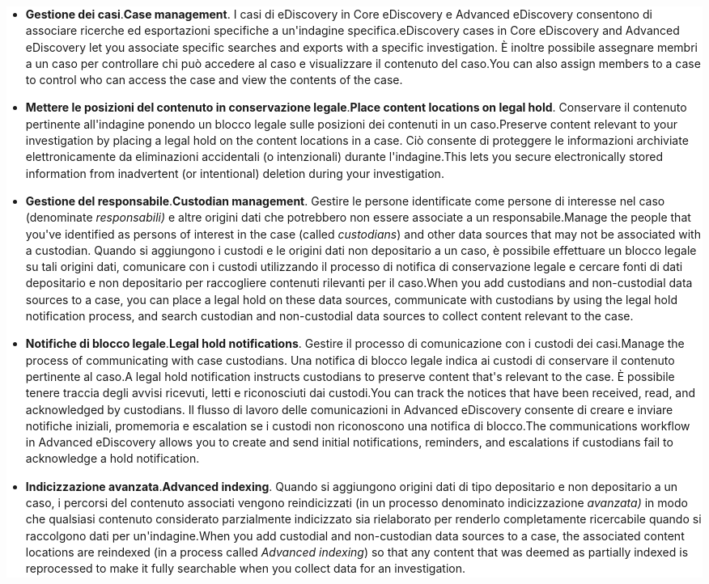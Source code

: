 - <span data-ttu-id="b652b-205">**Gestione dei casi**.</span><span class="sxs-lookup"><span data-stu-id="b652b-205">**Case management**.</span></span> <span data-ttu-id="b652b-206">I casi di eDiscovery in Core eDiscovery e Advanced eDiscovery consentono di associare ricerche ed esportazioni specifiche a un'indagine specifica.</span><span class="sxs-lookup"><span data-stu-id="b652b-206">eDiscovery cases in Core eDiscovery and Advanced eDiscovery let you associate specific searches and exports with a specific investigation.</span></span> <span data-ttu-id="b652b-207">È inoltre possibile assegnare membri a un caso per controllare chi può accedere al caso e visualizzare il contenuto del caso.</span><span class="sxs-lookup"><span data-stu-id="b652b-207">You can also assign members to a case to control who can access the case and view the contents of the case.</span></span>

- <span data-ttu-id="b652b-208">**Mettere le posizioni del contenuto in conservazione legale**.</span><span class="sxs-lookup"><span data-stu-id="b652b-208">**Place content locations on legal hold**.</span></span> <span data-ttu-id="b652b-209">Conservare il contenuto pertinente all'indagine ponendo un blocco legale sulle posizioni dei contenuti in un caso.</span><span class="sxs-lookup"><span data-stu-id="b652b-209">Preserve content relevant to your investigation by placing a legal hold on the content locations in a case.</span></span> <span data-ttu-id="b652b-210">Ciò consente di proteggere le informazioni archiviate elettronicamente da eliminazioni accidentali (o intenzionali) durante l'indagine.</span><span class="sxs-lookup"><span data-stu-id="b652b-210">This lets you secure electronically stored information from inadvertent (or intentional) deletion during your investigation.</span></span>

- <span data-ttu-id="b652b-211">**Gestione del responsabile**.</span><span class="sxs-lookup"><span data-stu-id="b652b-211">**Custodian management**.</span></span> <span data-ttu-id="b652b-212">Gestire le persone identificate come persone di interesse nel caso (denominate *responsabili)* e altre origini dati che potrebbero non essere associate a un responsabile.</span><span class="sxs-lookup"><span data-stu-id="b652b-212">Manage the people that you've identified as persons of interest in the case (called *custodians*) and other data sources that may not be associated with a custodian.</span></span> <span data-ttu-id="b652b-213">Quando si aggiungono i custodi e le origini dati non depositario a un caso, è possibile effettuare un blocco legale su tali origini dati, comunicare con i custodi utilizzando il processo di notifica di conservazione legale e cercare fonti di dati depositario e non depositario per raccogliere contenuti rilevanti per il caso.</span><span class="sxs-lookup"><span data-stu-id="b652b-213">When you add custodians and non-custodial data sources to a case, you can place a legal hold on these data sources, communicate with custodians by using the legal hold notification process, and search custodian and non-custodial data sources to collect content relevant to the case.</span></span>

- <span data-ttu-id="b652b-214">**Notifiche di blocco legale**.</span><span class="sxs-lookup"><span data-stu-id="b652b-214">**Legal hold notifications**.</span></span> <span data-ttu-id="b652b-215">Gestire il processo di comunicazione con i custodi dei casi.</span><span class="sxs-lookup"><span data-stu-id="b652b-215">Manage the process of communicating with case custodians.</span></span> <span data-ttu-id="b652b-216">Una notifica di blocco legale indica ai custodi di conservare il contenuto pertinente al caso.</span><span class="sxs-lookup"><span data-stu-id="b652b-216">A legal hold notification instructs custodians to preserve content that's relevant to the case.</span></span> <span data-ttu-id="b652b-217">È possibile tenere traccia degli avvisi ricevuti, letti e riconosciuti dai custodi.</span><span class="sxs-lookup"><span data-stu-id="b652b-217">You can track the notices that have been received, read, and acknowledged by custodians.</span></span> <span data-ttu-id="b652b-218">Il flusso di lavoro delle comunicazioni in Advanced eDiscovery consente di creare e inviare notifiche iniziali, promemoria e escalation se i custodi non riconoscono una notifica di blocco.</span><span class="sxs-lookup"><span data-stu-id="b652b-218">The communications workflow in Advanced eDiscovery allows you to create and send initial notifications, reminders, and escalations if custodians fail to acknowledge a hold notification.</span></span>

- <span data-ttu-id="b652b-219">**Indicizzazione avanzata**.</span><span class="sxs-lookup"><span data-stu-id="b652b-219">**Advanced indexing**.</span></span> <span data-ttu-id="b652b-220">Quando si aggiungono origini dati di tipo depositario e non depositario a un caso, i percorsi del contenuto associati vengono reindicizzati (in un processo denominato indicizzazione *avanzata)* in modo che qualsiasi contenuto considerato parzialmente indicizzato sia rielaborato per renderlo completamente ricercabile quando si raccolgono dati per un'indagine.</span><span class="sxs-lookup"><span data-stu-id="b652b-220">When you add custodial and non-custodian data sources to a case, the associated content locations are reindexed (in a process called *Advanced indexing*) so that any content that was deemed as partially indexed is reprocessed to make it fully searchable when you collect data for an investigation.</span></span>
